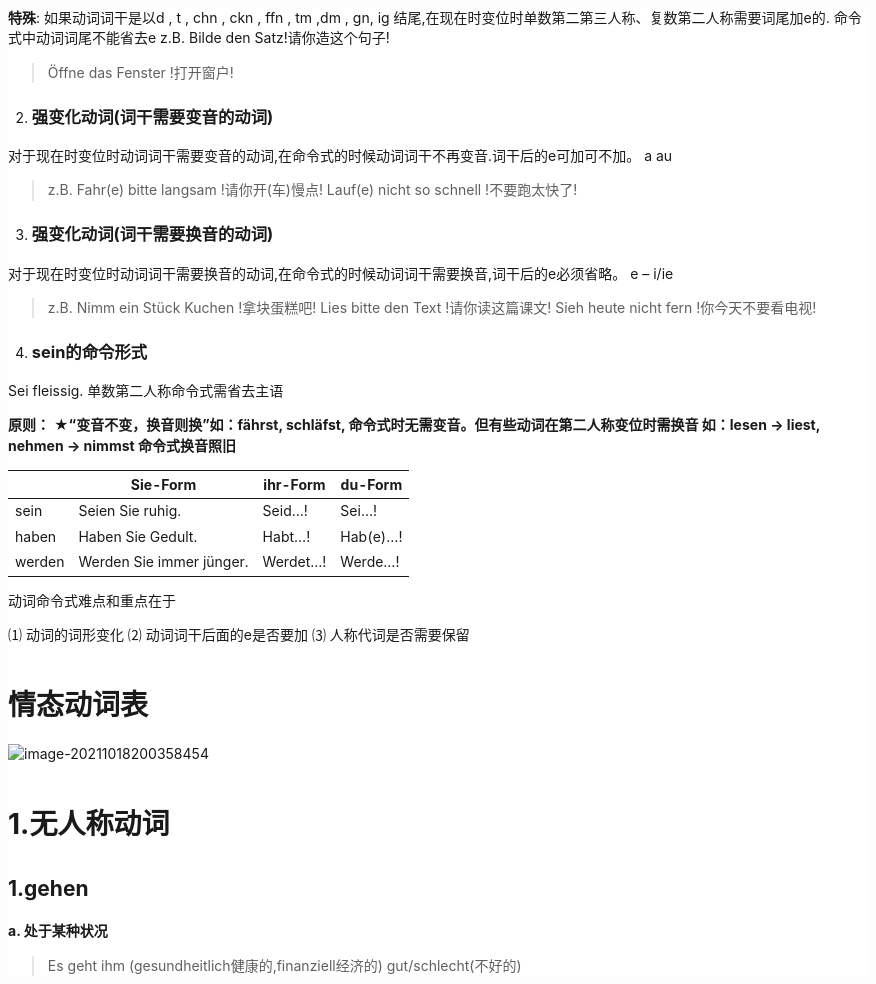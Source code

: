   **特殊**:
  如果动词词干是以d , t , chn , ckn , ffn , tm ,dm , gn, ig 结尾,在现在时变位时单数第二第三人称、复数第二人称需要词尾加e的. 命令式中动词词尾不能省去e
  z.B. Bilde den Satz!请你造这个句子!

  > Öffne das Fenster !打开窗户!

2. ### 强变化动词(词干需要变音的动词)

  对于现在时变位时动词词干需要变音的动词,在命令式的时候动词词干不再变音.词干后的e可加可不加。  a au

  > z.B.    Fahr(e) bitte langsam !请你开(车)慢点!
  >   	  Lauf(e) nicht so schnell !不要跑太快了!

3. ### 强变化动词(词干需要换音的动词)

  对于现在时变位时动词词干需要换音的动词,在命令式的时候动词词干需要换音,词干后的e必须省略。 e – i/ie

  > z.B.    Nimm ein Stück Kuchen !拿块蛋糕吧!
  >    	 Lies bitte den Text !请你读这篇课文!
  > 	    Sieh heute nicht fern !你今天不要看电视!

4. ### sein的命令形式

  Sei fleissig. 单数第二人称命令式需省去主语

**原则：**
**★“变音不变，换音则换”如：fährst, schläfst, 命令式时无需变音。但有些动词在第二人称变位时需换音 如：lesen -> liest, nehmen -> nimmst 命令式换音照旧**

|        | Sie-Form                  | ihr-Form | du-Form  |
| ------ | ------------------------- | -------- | -------- |
| sein   | Seien Sie  ruhig.         | Seid…!   | Sei…!    |
| haben  | Haben Sie  Gedult.        | Habt…!   | Hab(e)…! |
| werden | Werden Sie  immer jünger. | Werdet…! | Werde…!  |

动词命令式难点和重点在于

⑴ 动词的词形变化
⑵ 动词词干后面的e是否要加
⑶ 人称代词是否需要保留

# 情态动词表

![image-20211018200358454](https://gitee.com/yonaspigeon/giteepicstore/raw/master/img/202110182003658.png)

# 1.无人称动词

## 1.**gehen** 

**a. 处于某种状况**

> Es geht ihm (gesundheitlich健康的,finanziell经济的) gut/schlecht(不好的)

